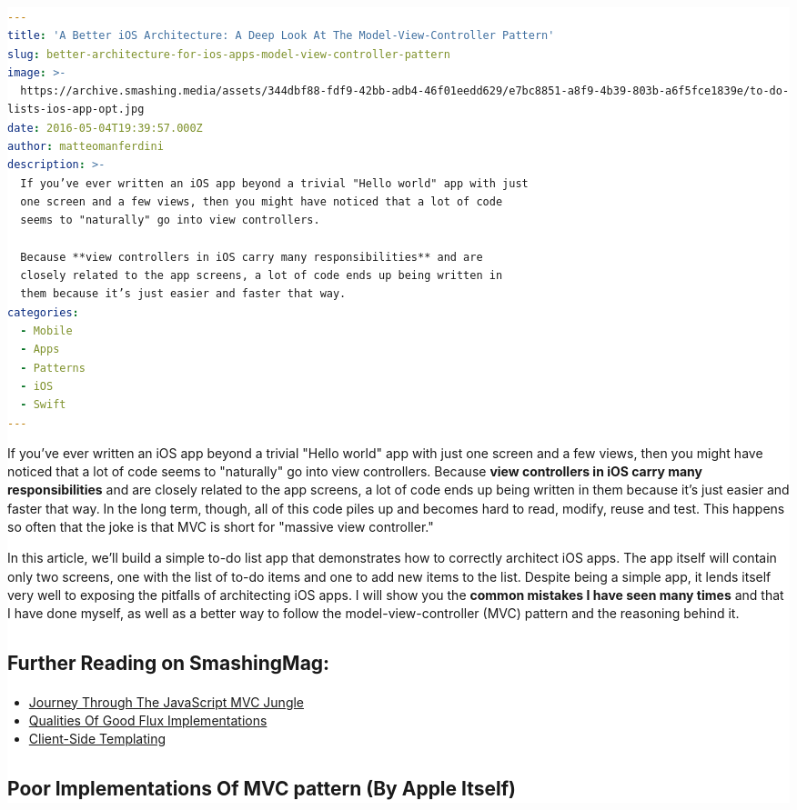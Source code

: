 ```yaml
---
title: 'A Better iOS Architecture: A Deep Look At The Model-View-Controller Pattern'
slug: better-architecture-for-ios-apps-model-view-controller-pattern
image: >-
  https://archive.smashing.media/assets/344dbf88-fdf9-42bb-adb4-46f01eedd629/e7bc8851-a8f9-4b39-803b-a6f5fce1839e/to-do-lists-ios-app-opt.jpg
date: 2016-05-04T19:39:57.000Z
author: matteomanferdini
description: >-
  If you’ve ever written an iOS app beyond a trivial "Hello world" app with just
  one screen and a few views, then you might have noticed that a lot of code
  seems to "naturally" go into view controllers.

  Because **view controllers in iOS carry many responsibilities** and are
  closely related to the app screens, a lot of code ends up being written in
  them because it’s just easier and faster that way.
categories:
  - Mobile
  - Apps
  - Patterns
  - iOS
  - Swift
---
```

If you’ve ever written an iOS app beyond a trivial "Hello world" app with just one screen and a few views, then you might have noticed that a lot of code seems to "naturally" go into view controllers. Because <strong>view controllers in iOS carry many responsibilities</strong> and are closely related to the app screens, a lot of code ends up being written in them because it’s just easier and faster that way. In the long term, though, all of this code piles up and becomes hard to read, modify, reuse and test. This happens so often that the joke is that MVC is short for "massive view controller."

In this article, we’ll build a simple to-do list app that demonstrates how to correctly architect iOS apps. The app itself will contain only two screens, one with the list of to-do items and one to add new items to the list. Despite being a simple app, it lends itself very well to exposing the pitfalls of architecting iOS apps. I will show you the <strong>common mistakes I have seen many times</strong> and that I have done myself, as well as a better way to follow the model-view-controller (MVC) pattern and the reasoning behind it.</p>

## <span class="rh">Further Reading</span> on SmashingMag:

*   [<span class="headline">Journey Through The JavaScript MVC Jungle</span>](https://www.smashingmagazine.com/2012/07/journey-through-the-javascript-mvc-jungle/)
*   [Qualities Of Good Flux Implementations](https://www.smashingmagazine.com/2015/06/qualities-of-good-flux-implementations/)
*   [<span class="headline">Client-Side Templating</span>](https://www.smashingmagazine.com/2012/12/client-side-templating/)

## Poor Implementations Of MVC pattern (By Apple Itself)
